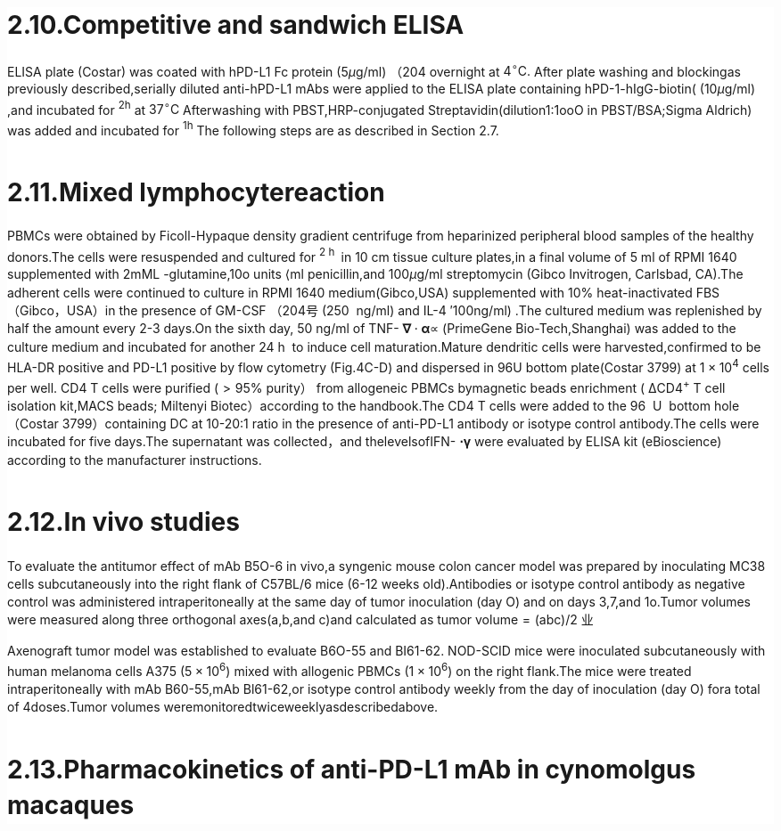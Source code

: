 # 2.10.Competitive and sandwich ELISA

ELISA plate (Costar) was coated with hPD-L1 Fc protein $( 5 \mu \mathrm { g } / \mathrm { m l } )$ （204 overnight at $4 ^ { \circ } \mathsf C .$ After plate washing and blockingas previously described,serially diluted anti-hPD-L1 mAbs were applied to the ELISA plate containing hPD-1-hIgG-biotin( $( 1 0 \mu \mathrm { g / m l } )$ ,and incubated for $^ { 2 \mathrm { h } }$ at $3 7 ^ { \circ } \mathrm { C }$ Afterwashing with PBST,HRP-conjugated Streptavidin(dilution1:1ooO in PBST/BSA;Sigma Aldrich) was added and incubated for $^ { 1 \mathrm { h } }$ The following steps are as described in Section 2.7.

# 2.11.Mixed lymphocytereaction

PBMCs were obtained by Ficoll-Hypaque density gradient centrifuge from heparinized peripheral blood samples of the healthy donors.The cells were resuspended and cultured for $^ { 2 \mathrm { ~ h ~ } }$ in $1 0 \ \mathrm { c m }$ tissue culture plates,in a final volume of $5 ~ \mathrm { m l }$ of RPMI 1640 supplemented with $2 \mathrm { m M L }$ -glutamine,10o units $\mathrm { \langle m l }$ penicillin,and $1 0 0 \mu \mathrm { g / m l }$ streptomycin (Gibco Invitrogen, Carlsbad, CA).The adherent cells were continued to culture in RPMI 1640 medium(Gibco,USA) supplemented with $10 \%$ heat-inactivated FBS（Gibco，USA）in the presence of GM-CSF （204号 $( 2 5 0 ~ \mathrm { \ n g / m l } )$ and IL-4 $\mathrm { { ' } 1 0 0 n g / m l } )$ .The cultured medium was replenished by half the amount every 2-3 days.On the sixth day, $5 0 ~ \mathrm { { n g / m l } }$ of TNF- $\mathbf { \nabla } \cdot \mathbf { \alpha } \propto$ (PrimeGene Bio-Tech,Shanghai) was added to the culture medium and incubated for another $2 4 \mathrm { ~ h ~ }$ to induce cell maturation.Mature dendritic cells were harvested,confirmed to be HLA-DR positive and PD-L1 positive by flow cytometry (Fig.4C-D) and dispersed in $9 6 \mathrm { U }$ bottom plate(Costar 3799) at $1 \times 1 0 ^ { 4 }$ cells per well. CD4 T cells were purified $( > 9 5 \%$ purity） from allogeneic PBMCs bymagnetic beads enrichment ( $\mathrm { \Delta C D 4 ^ { + } }$ T cell isolation kit,MACS beads; Miltenyi Biotec）according to the handbook.The CD4 T cells were added to the $9 6 ~ \mathrm { ~ U ~ }$ bottom hole（Costar 3799）containing DC at 10-20:1 ratio in the presence of anti-PD-L1 antibody or isotype control antibody.The cells were incubated for five days.The supernatant was collected，and thelevelsofIFN- $\boldsymbol { \cdot } \boldsymbol { \gamma }$ were evaluated by ELISA kit (eBioscience) according to the manufacturer instructions.

# 2.12.In vivo studies

To evaluate the antitumor effect of mAb B5O-6 in vivo,a syngenic mouse colon cancer model was prepared by inoculating MC38 cells subcutaneously into the right flank of C57BL/6 mice (6-12 weeks old).Antibodies or isotype control antibody as negative control was administered intraperitoneally at the same day of tumor inoculation (day O) and on days 3,7,and 1o.Tumor volumes were measured along three orthogonal axes(a,b,and c)and calculated as tumor vol${ \mathrm { u m e } } = \left( { \mathrm { a b c } } \right) / 2$ 业

Axenograft tumor model was established to evaluate B6O-55 and BI61-62. NOD-SCID mice were inoculated subcutaneously with human melanoma cells A375 $( 5 \times 1 0 ^ { 6 } )$ mixed with allogenic PBMCs $( 1 \times 1 0 ^ { 6 } )$ on the right flank.The mice were treated intraperitoneally with mAb B60-55,mAb Bl61-62,or isotype control antibody weekly from the day of inoculation (day O) fora total of 4doses.Tumor volumes weremonitoredtwiceweeklyasdescribedabove.

# 2.13.Pharmacokinetics of anti-PD-L1 mAb in cynomolgus macaques
